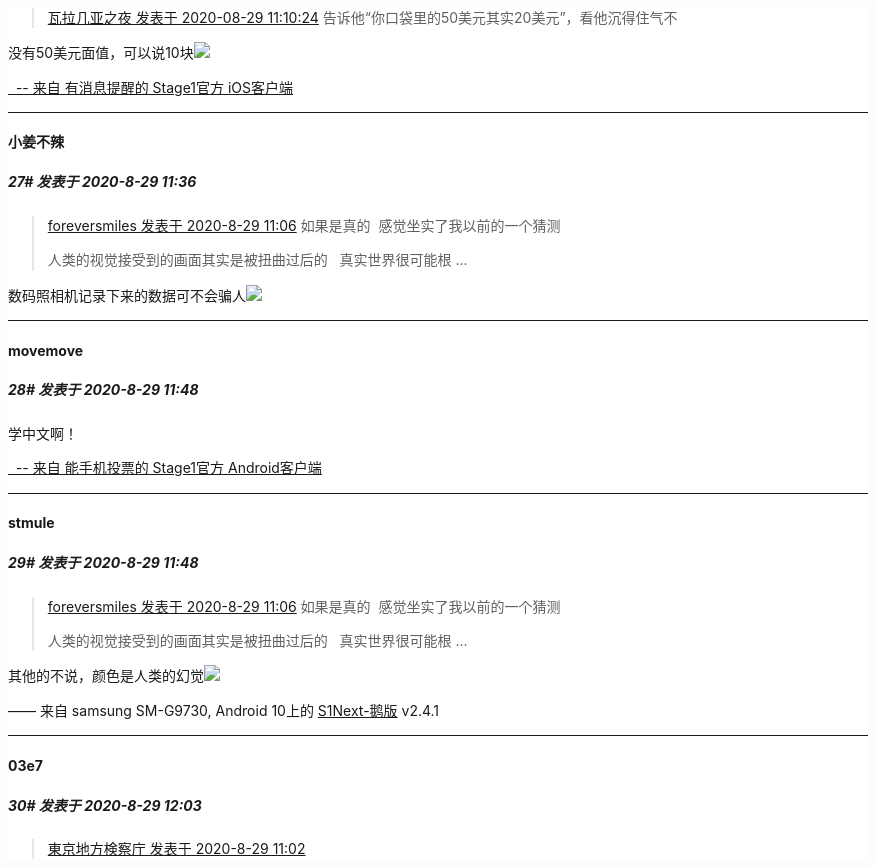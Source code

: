 
<blockquote><a href="httphttps://bbs.saraba1st.com/2b/forum.php?mod=redirect&amp;goto=findpost&amp;pid=48582420&amp;ptid=1957099" target="_blank">瓦拉几亚之夜 发表于 2020-08-29 11:10:24</a>
告诉他“你口袋里的50美元其实20美元”，看他沉得住气不</blockquote>没有50美元面值，可以说10块<img src="https://static.saraba1st.com/image/smiley/face2017/067.png" referrerpolicy="no-referrer">

[  -- 来自 有消息提醒的 Stage1官方 iOS客户端](https://itunes.apple.com/fi/app/saraba1st/id1221237470?mt=8)


-----

####  小姜不辣  
##### 27#       发表于 2020-8-29 11:36


<blockquote><a href="httphttps://bbs.saraba1st.com/2b/forum.php?mod=redirect&amp;goto=findpost&amp;pid=48582397&amp;ptid=1957099" target="_blank">foreversmiles 发表于 2020-8-29 11:06</a>
如果是真的  感觉坐实了我以前的一个猜测


人类的视觉接受到的画面其实是被扭曲过后的   真实世界很可能根 ...</blockquote>
数码照相机记录下来的数据可不会骗人<img src="https://static.saraba1st.com/image/smiley/face2017/034.png" referrerpolicy="no-referrer">


-----

####  movemove  
##### 28#       发表于 2020-8-29 11:48


学中文啊！

[  -- 来自 能手机投票的 Stage1官方 Android客户端](https://www.coolapk.com/apk/140634)


-----

####  stmule  
##### 29#       发表于 2020-8-29 11:48


<blockquote><a href="httphttps://bbs.saraba1st.com/2b/forum.php?mod=redirect&amp;goto=findpost&amp;pid=48582397&amp;ptid=1957099" target="_blank">foreversmiles 发表于 2020-8-29 11:06</a>
如果是真的  感觉坐实了我以前的一个猜测


人类的视觉接受到的画面其实是被扭曲过后的   真实世界很可能根 ...</blockquote>
其他的不说，颜色是人类的幻觉<img src="https://static.saraba1st.com/image/smiley/face2017/066.png" referrerpolicy="no-referrer">

—— 来自 samsung SM-G9730, Android 10上的 [S1Next-鹅版](https://github.com/ykrank/S1-Next/releases) v2.4.1


-----

####  03e7  
##### 30#       发表于 2020-8-29 12:03


<blockquote><a href="httphttps://bbs.saraba1st.com/2b/forum.php?mod=redirect&amp;goto=findpost&amp;pid=48582367&amp;ptid=1957099" target="_blank">東京地方検察庁 发表于 2020-8-29 11:02</a>
